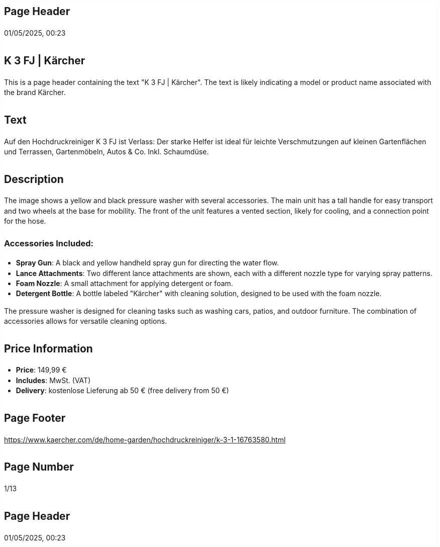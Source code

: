## Page Header

01/05/2025, 00:23 

## K 3 FJ | Kärcher

This is a page header containing the text "K 3 FJ | Kärcher". The text is likely indicating a model or product name associated with the brand Kärcher. 

## Text

Auf den Hochdruckreiniger K 3 FJ ist Verlass: Der starke Helfer ist ideal für leichte Verschmutzungen auf kleinen Gartenflächen und Terrassen, Gartenmöbeln, Autos & Co. Inkl. Schaumdüse. 

## Description

The image shows a yellow and black pressure washer with several accessories. The main unit has a tall handle for easy transport and two wheels at the base for mobility. The front of the unit features a vented section, likely for cooling, and a connection point for the hose.

### Accessories Included:

- **Spray Gun**: A black and yellow handheld spray gun for directing the water flow.
- **Lance Attachments**: Two different lance attachments are shown, each with a different nozzle type for varying spray patterns.
- **Foam Nozzle**: A small attachment for applying detergent or foam.
- **Detergent Bottle**: A bottle labeled "Kärcher" with cleaning solution, designed to be used with the foam nozzle.

The pressure washer is designed for cleaning tasks such as washing cars, patios, and outdoor furniture. The combination of accessories allows for versatile cleaning options. 

## Price Information

- **Price**: 149,99 €
- **Includes**: MwSt. (VAT)
- **Delivery**: kostenlose Lieferung ab 50 € (free delivery from 50 €) 

## Page Footer

https://www.kaercher.com/de/home-garden/hochdruckreiniger/k-3-1-16763580.html 

## Page Number

1/13 

## Page Header

01/05/2025, 00:23 
